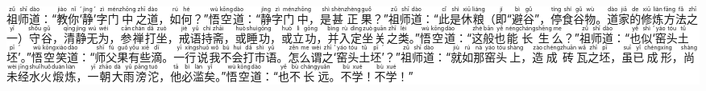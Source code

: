 <ruby>祖<rt>zǔ</rt></ruby><ruby>师<rt>shī</rt></ruby><ruby>道<rt>dào</rt></ruby>：“<ruby>教<rt>jiào</rt></ruby><ruby>你<rt>nǐ</rt></ruby><ruby>‘<rt>‘</rt></ruby><ruby>静<rt>jìng</rt></ruby><ruby>’<rt>’</rt></ruby><ruby>字<rt>zì</rt></ruby><ruby>门<rt>mén</rt></ruby><ruby>中<rt>zhōng</rt></ruby><ruby>之<rt>zhī</rt></ruby><ruby>道<rt>dào</rt></ruby>，<ruby>如<rt>rú</rt></ruby><ruby>何<rt>hé</rt></ruby>？”<ruby>悟<rt>wù</rt></ruby><ruby>空<rt>kōng</rt></ruby><ruby>道<rt>dào</rt></ruby>：“<ruby>静<rt>jìng</rt></ruby><ruby>字<rt>zì</rt></ruby><ruby>门<rt>mén</rt></ruby><ruby>中<rt>zhōng</rt></ruby>，<ruby>是<rt>shì</rt></ruby><ruby>甚<rt>shèn</rt></ruby><ruby>正<rt>zhèng</rt></ruby><ruby>果<rt>guǒ</rt></ruby>？”<ruby>祖<rt>zǔ</rt></ruby><ruby>师<rt>shī</rt></ruby><ruby>道<rt>dào</rt></ruby>：“<ruby>此<rt>cǐ</rt></ruby><ruby>是<rt>shì</rt></ruby><ruby>休<rt>xiū</rt></ruby><ruby>粮<rt>liáng</rt></ruby>（<ruby>即<rt>jí</rt></ruby>“<ruby>避<rt>bì</rt></ruby><ruby>谷<rt>gǔ</rt></ruby>”，<ruby>停<rt>tíng</rt></ruby><ruby>食<rt>shí</rt></ruby><ruby>谷<rt>gǔ</rt></ruby><ruby>物<rt>wù</rt></ruby>。<ruby>道<rt>dào</rt></ruby><ruby>家<rt>jiā</rt></ruby><ruby>的<rt>de</rt></ruby><ruby>修<rt>xiū</rt></ruby><ruby>炼<rt>liàn</rt></ruby><ruby>方<rt>fāng</rt></ruby><ruby>法<rt>fǎ</rt></ruby><ruby>之<rt>zhī</rt></ruby><ruby>一<rt>yī</rt></ruby>）<ruby>守<rt>shǒu</rt></ruby><ruby>谷<rt>gǔ</rt></ruby>，<ruby>清<rt>qīng</rt></ruby><ruby>静<rt>jìng</rt></ruby><ruby>无<rt>wú</rt></ruby><ruby>为<rt>wéi</rt></ruby>，<ruby>参<rt>cān</rt></ruby><ruby>禅<rt>chán</rt></ruby><ruby>打<rt>dǎ</rt></ruby><ruby>坐<rt>zuò</rt></ruby>，<ruby>戒<rt>jiè</rt></ruby><ruby>语<rt>yǔ</rt></ruby><ruby>持<rt>chí</rt></ruby><ruby>斋<rt>zhāi</rt></ruby>，<ruby>或<rt>huò</rt></ruby><ruby>睡<rt>shuì</rt></ruby><ruby>功<rt>gōng</rt></ruby>，<ruby>或<rt>huò</rt></ruby><ruby>立<rt>lì</rt></ruby><ruby>功<rt>gōng</rt></ruby>，<ruby>并<rt>bìng</rt></ruby><ruby>入<rt>rù</rt></ruby><ruby>定<rt>dìng</rt></ruby><ruby>坐<rt>zuò</rt></ruby><ruby>关<rt>guān</rt></ruby><ruby>之<rt>zhī</rt></ruby><ruby>类<rt>lèi</rt></ruby>。”<ruby>悟<rt>wù</rt></ruby><ruby>空<rt>kōng</rt></ruby><ruby>道<rt>dào</rt></ruby>：“<ruby>这<rt>zhè</rt></ruby><ruby>般<rt>bān</rt></ruby><ruby>也<rt>yě</rt></ruby><ruby>能<rt>néng</rt></ruby><ruby>长<rt>cháng</rt></ruby><ruby>生<rt>shēng</rt></ruby><ruby>么<rt>me</rt></ruby>？”<ruby>祖<rt>zǔ</rt></ruby><ruby>师<rt>shī</rt></ruby><ruby>道<rt>dào</rt></ruby>：“<ruby>也<rt>yě</rt></ruby><ruby>似<rt>shì</rt></ruby><ruby>‘<rt>‘</rt></ruby><ruby>窑<rt>yáo</rt></ruby><ruby>头<rt>tóu</rt></ruby><ruby>土<rt>tǔ</rt></ruby><ruby>坯<rt>pī</rt></ruby><ruby>’<rt>’</rt></ruby>。”<ruby>悟<rt>wù</rt></ruby><ruby>空<rt>kōng</rt></ruby><ruby>笑<rt>xiào</rt></ruby><ruby>道<rt>dào</rt></ruby>：“<ruby>师<rt>shī</rt></ruby><ruby>父<rt>fù</rt></ruby><ruby>果<rt>guǒ</rt></ruby><ruby>有<rt>yǒu</rt></ruby><ruby>些<rt>xiē</rt></ruby><ruby>滴<rt>dī</rt></ruby>。<ruby>一<rt>yī</rt></ruby><ruby>行<rt>xíng</rt></ruby><ruby>说<rt>shuō</rt></ruby><ruby>我<rt>wǒ</rt></ruby><ruby>不<rt>bú</rt></ruby><ruby>会<rt>huì</rt></ruby><ruby>打<rt>dǎ</rt></ruby><ruby>市<rt>shì</rt></ruby><ruby>语<rt>yǔ</rt></ruby>。<ruby>怎<rt>zěn</rt></ruby><ruby>么<rt>me</rt></ruby><ruby>谓<rt>wèi</rt></ruby><ruby>之<rt>zhī</rt></ruby><ruby>‘<rt>‘</rt></ruby><ruby>窑<rt>yáo</rt></ruby><ruby>头<rt>tóu</rt></ruby><ruby>土<rt>tǔ</rt></ruby><ruby>坯<rt>pī</rt></ruby><ruby>’<rt>’</rt></ruby>？”<ruby>祖<rt>zǔ</rt></ruby><ruby>师<rt>shī</rt></ruby><ruby>道<rt>dào</rt></ruby>：“<ruby>就<rt>jiù</rt></ruby><ruby>如<rt>rú</rt></ruby><ruby>那<rt>nà</rt></ruby><ruby>窑<rt>yáo</rt></ruby><ruby>头<rt>tóu</rt></ruby><ruby>上<rt>shàng</rt></ruby>，<ruby>造<rt>zào</rt></ruby><ruby>成<rt>chéng</rt></ruby><ruby>砖<rt>zhuān</rt></ruby><ruby>瓦<rt>wǎ</rt></ruby><ruby>之<rt>zhī</rt></ruby><ruby>坯<rt>pī</rt></ruby>，<ruby>虽<rt>suī</rt></ruby><ruby>已<rt>yǐ</rt></ruby><ruby>成<rt>chéng</rt></ruby><ruby>形<rt>xíng</rt></ruby>，<ruby>尚<rt>shàng</rt></ruby><ruby>未<rt>wèi</rt></ruby><ruby>经<rt>jīng</rt></ruby><ruby>水<rt>shuǐ</rt></ruby><ruby>火<rt>huǒ</rt></ruby><ruby>煅<rt>duàn</rt></ruby><ruby>炼<rt>liàn</rt></ruby>，<ruby>一<rt>yī</rt></ruby><ruby>朝<rt>zhāo</rt></ruby><ruby>大<rt>dà</rt></ruby><ruby>雨<rt>yǔ</rt></ruby><ruby>滂<rt>pāng</rt></ruby><ruby>沱<rt>tuó</rt></ruby>，<ruby>他<rt>tā</rt></ruby><ruby>必<rt>bì</rt></ruby><ruby>滥<rt>làn</rt></ruby><ruby>矣<rt>yǐ</rt></ruby>。”<ruby>悟<rt>wù</rt></ruby><ruby>空<rt>kōng</rt></ruby><ruby>道<rt>dào</rt></ruby>：“<ruby>也<rt>yě</rt></ruby><ruby>不<rt>bù</rt></ruby><ruby>长<rt>cháng</rt></ruby><ruby>远<rt>yuǎn</rt></ruby>。<ruby>不<rt>bù</rt></ruby><ruby>学<rt>xué</rt></ruby>！<ruby>不<rt>bù</rt></ruby><ruby>学<rt>xué</rt></ruby>！”
 